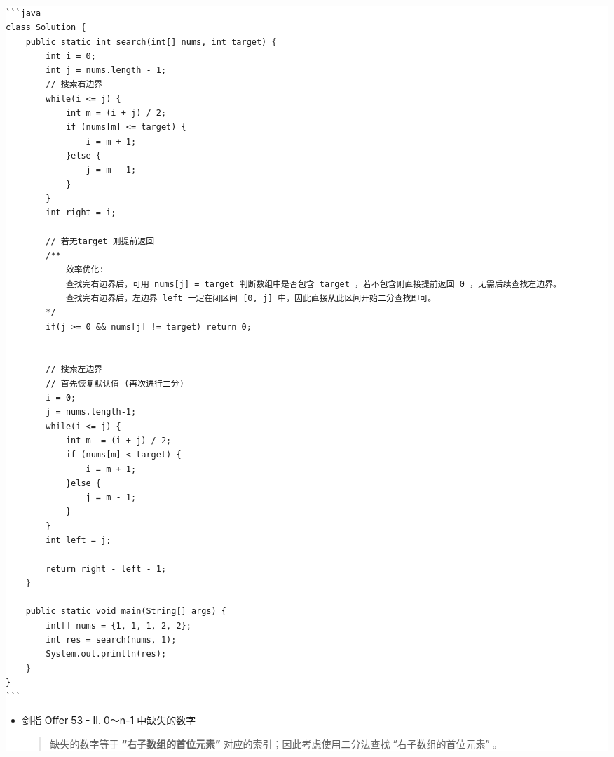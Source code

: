     ```java
    class Solution {
        public static int search(int[] nums, int target) {
            int i = 0; 
            int j = nums.length - 1;
            // 搜索右边界
            while(i <= j) {
                int m = (i + j) / 2;
                if (nums[m] <= target) {
                    i = m + 1;
                }else {
                    j = m - 1;
                }
            }
            int right = i;
            
            // 若无target 则提前返回
            /**
            	效率优化: 
            	查找完右边界后，可用 nums[j] = target 判断数组中是否包含 target ，若不包含则直接提前返回 0 ，无需后续查找左边界。
    			查找完右边界后，左边界 left 一定在闭区间 [0, j] 中，因此直接从此区间开始二分查找即可。
            */
            if(j >= 0 && nums[j] != target) return 0;
    		
            
            // 搜索左边界 
            // 首先恢复默认值 (再次进行二分)
            i = 0;
            j = nums.length-1;
            while(i <= j) {
                int m  = (i + j) / 2;
                if (nums[m] < target) {
                    i = m + 1;
                }else {
                    j = m - 1;
                }
            }
            int left = j;
    
            return right - left - 1;
        }
    
        public static void main(String[] args) {
            int[] nums = {1, 1, 1, 2, 2};
            int res = search(nums, 1);
            System.out.println(res);
        }
    }
    ```

    

  - 剑指 Offer 53 - II. 0～n-1 中缺失的数字

    > 缺失的数字等于 **“右子数组的首位元素”** 对应的索引；因此考虑使用二分法查找 “右子数组的首位元素” 。
    >